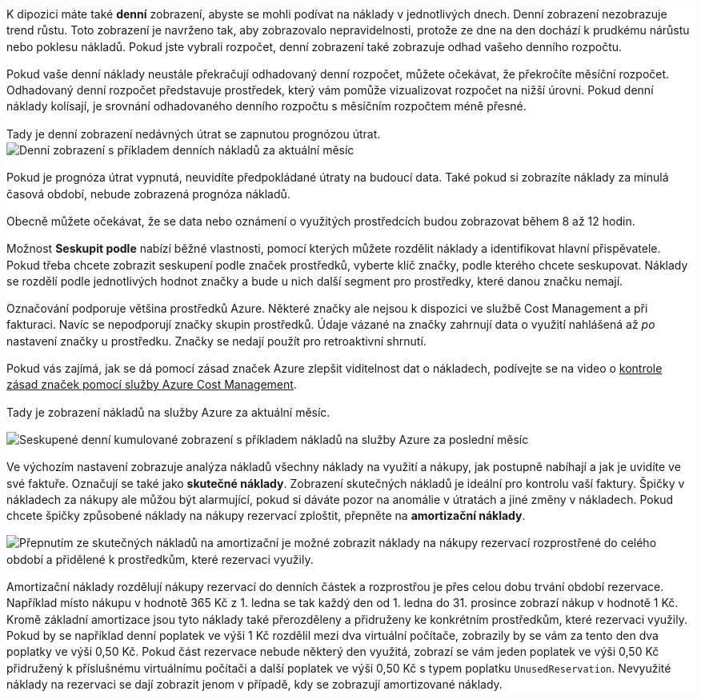 K dipozici máte také **denní** zobrazení, abyste se mohli podívat na náklady v jednotlivých dnech. Denní zobrazení nezobrazuje trend růstu. Toto zobrazení je navrženo tak, aby zobrazovalo nepravidelnosti, protože ze dne na den dochází k prudkému nárůstu nebo poklesu nákladů. Pokud jste vybrali rozpočet, denní zobrazení také zobrazuje odhad vašeho denního rozpočtu.

Pokud vaše denní náklady neustále překračují odhadovaný denní rozpočet, můžete očekávat, že překročíte měsíční rozpočet. Odhadovaný denní rozpočet představuje prostředek, který vám pomůže vizualizovat rozpočet na nižší úrovni. Pokud denní náklady kolísají, je srovnání odhadovaného denního rozpočtu s měsíčním rozpočtem méně přesné.

Tady je denní zobrazení nedávných útrat se zapnutou prognózou útrat.
![Denní zobrazení s příkladem denních nákladů za aktuální měsíc](./media/quick-acm-cost-analysis/daily-view.png)

Pokud je prognóza útrat vypnutá, neuvidíte předpokládané útraty na budoucí data. Také pokud si zobrazíte náklady za minulá časová období, nebude zobrazená prognóza nákladů.

Obecně můžete očekávat, že se data nebo oznámení o využitých prostředcích budou zobrazovat během 8 až 12 hodin.

Možnost **Seskupit podle** nabízí běžné vlastnosti, pomocí kterých můžete rozdělit náklady a identifikovat hlavní přispěvatele. Pokud třeba chcete zobrazit seskupení podle značek prostředků, vyberte klíč značky, podle kterého chcete seskupovat. Náklady se rozdělí podle jednotlivých hodnot značky a bude u nich další segment pro prostředky, které danou značku nemají.

Označování podporuje většina prostředků Azure. Některé značky ale nejsou k dispozici ve službě Cost Management a při fakturaci. Navíc se nepodporují značky skupin prostředků. Údaje vázané na značky zahrnují data o využití nahlášená až *po* nastavení značky u prostředku. Značky se nedají použít pro retroaktivní shrnutí.

Pokud vás zajímá, jak se dá pomocí zásad značek Azure zlepšit viditelnost dat o nákladech, podívejte se na video o [kontrole zásad značek pomocí služby Azure Cost Management](https://www.youtube.com/watch?v=nHQYcYGKuyw).

Tady je zobrazení nákladů na služby Azure za aktuální měsíc.

![Seskupené denní kumulované zobrazení s příkladem nákladů na služby Azure za poslední měsíc](./media/quick-acm-cost-analysis/grouped-daily-accum-view.png)

Ve výchozím nastavení zobrazuje analýza nákladů všechny náklady na využití a nákupy, jak postupně nabíhají a jak je uvidíte ve své faktuře. Označují se také jako **skutečné náklady**. Zobrazení skutečných nákladů je ideální pro kontrolu vaší faktury. Špičky v nákladech za nákupy ale můžou být alarmující, pokud si dáváte pozor na anomálie v útratách a jiné změny v nákladech. Pokud chcete špičky způsobené náklady na nákupy rezervací zploštit, přepněte na **amortizační náklady**.

![Přepnutím ze skutečných nákladů na amortizační je možné zobrazit náklady na nákupy rezervací rozprostřené do celého období a přidělené k prostředkům, které rezervaci využily.](./media/quick-acm-cost-analysis/metric-picker.png)

Amortizační náklady rozdělují nákupy rezervací do denních částek a rozprostřou je přes celou dobu trvání období rezervace. Například místo nákupu v hodnotě 365 Kč z 1. ledna se tak každý den od 1. ledna do 31. prosince zobrazí nákup v hodnotě 1 Kč. Kromě základní amortizace jsou tyto náklady také přerozděleny a přidruženy ke konkrétním prostředkům, které rezervaci využily. Pokud by se například denní poplatek ve výši 1 Kč rozdělil mezi dva virtuální počítače, zobrazily by se vám za tento den dva poplatky ve výši 0,50 Kč. Pokud část rezervace nebude některý den využitá, zobrazí se vám jeden poplatek ve výši 0,50 Kč přidružený k příslušnému virtuálnímu počítači a další poplatek ve výši 0,50 Kč s typem poplatku `UnusedReservation`. Nevyužité náklady na rezervaci se dají zobrazit jenom v případě, kdy se zobrazují amortizované náklady.
